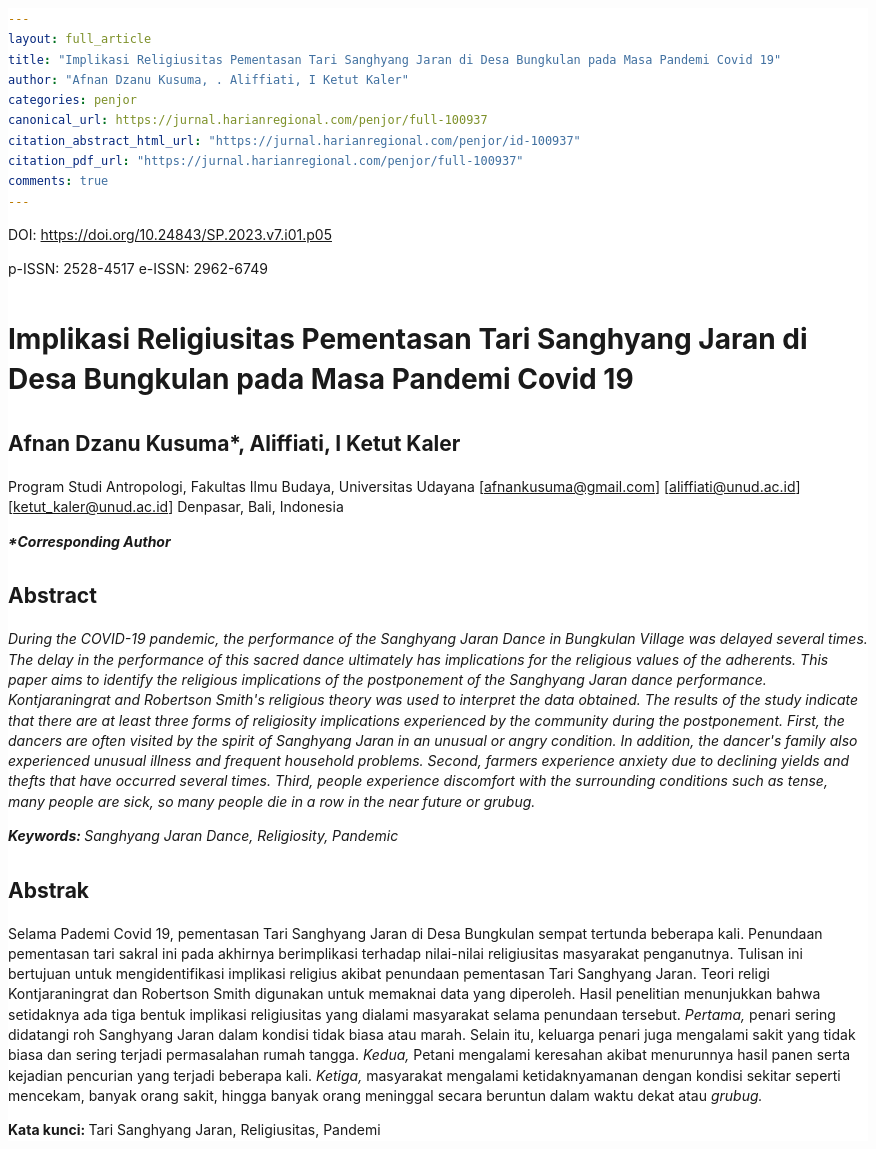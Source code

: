 ```yaml
---
layout: full_article
title: "Implikasi Religiusitas Pementasan Tari Sanghyang Jaran di Desa Bungkulan pada Masa Pandemi Covid 19"
author: "Afnan Dzanu Kusuma, . Aliffiati, I Ketut Kaler"
categories: penjor
canonical_url: https://jurnal.harianregional.com/penjor/full-100937 
citation_abstract_html_url: "https://jurnal.harianregional.com/penjor/id-100937"
citation_pdf_url: "https://jurnal.harianregional.com/penjor/full-100937"  
comments: true
---
```


<p><span class="font1">DOI: </span><a href="https://doi.org/10.24843/SP.2023.v7.i01.p05"><span class="font1">https://doi.org/10.24843/SP.2023.v7.i01.p05</span></a></p>
<p><span class="font1">p-ISSN: 2528-4517 e-ISSN: 2962-6749</span></p>
<div><a name="caption1"></a>
<h1><a name="bookmark0"></a><span class="font4" style="font-weight:bold;"><a name="bookmark1"></a>Implikasi Religiusitas Pementasan Tari Sanghyang Jaran di Desa Bungkulan pada Masa Pandemi Covid 19</span></h1>
<h2><a name="bookmark2"></a><span class="font3" style="font-weight:bold;"><a name="bookmark3"></a>Afnan Dzanu Kusuma*, Aliffiati, I Ketut Kaler</span></h2>
<p><span class="font3">Program Studi Antropologi, Fakultas Ilmu Budaya, Universitas Udayana [</span><a href="mailto:afnankusuma@gmail.com"><span class="font3">afnankusuma@gmail.com</span></a><span class="font3">] [</span><a href="mailto:aliffiati@unud.ac.id"><span class="font3">aliffiati@unud.ac.id</span></a><span class="font3">] [</span><a href="mailto:ketut_kaler@unud.ac.id"><span class="font3">ketut_kaler@unud.ac.id</span></a><span class="font3">] Denpasar, Bali, Indonesia</span></p>
<p><span class="font3" style="font-weight:bold;font-style:italic;">*Corresponding Author</span></p>
<h2><a name="bookmark4"></a><span class="font3" style="font-weight:bold;"><a name="bookmark5"></a>Abstract</span></h2>
<p><span class="font2" style="font-style:italic;">During the COVID-19 pandemic, the performance of the Sanghyang Jaran Dance in Bungkulan Village was delayed several times. The delay in the performance of this sacred dance ultimately has implications for the religious values of the adherents. This paper aims to identify the religious implications of the postponement of the Sanghyang Jaran dance performance. Kontjaraningrat and Robertson Smith's religious theory was used to interpret the data obtained. The results of the study indicate that there are at least three forms of religiosity implications experienced by the community during the postponement. First, the dancers are often visited by the spirit of Sanghyang Jaran in an unusual or angry condition. In addition, the dancer's family also experienced unusual illness and frequent household problems. Second, farmers experience anxiety due to declining yields and thefts that have occurred several times. Third, people experience discomfort with the surrounding conditions such as tense, many people are sick, so many people die in a row in the near future or grubug.</span></p>
<p><span class="font2" style="font-weight:bold;font-style:italic;">Keywords: </span><span class="font2" style="font-style:italic;">Sanghyang Jaran Dance, Religiosity, Pandemic</span></p>
<h2><a name="bookmark6"></a><span class="font3" style="font-weight:bold;"><a name="bookmark7"></a>Abstrak</span></h2>
<p><span class="font2">Selama Pademi Covid 19, pementasan Tari Sanghyang Jaran di Desa Bungkulan sempat tertunda beberapa kali. Penundaan pementasan tari sakral ini pada akhirnya berimplikasi terhadap nilai-nilai religiusitas masyarakat penganutnya. Tulisan ini bertujuan untuk mengidentifikasi implikasi religius akibat penundaan pementasan Tari Sanghyang Jaran. Teori religi Kontjaraningrat dan Robertson Smith digunakan untuk memaknai data yang diperoleh. Hasil penelitian menunjukkan bahwa setidaknya ada tiga bentuk implikasi religiusitas yang dialami masyarakat selama penundaan tersebut. </span><span class="font2" style="font-style:italic;">Pertama,</span><span class="font2"> penari sering didatangi roh Sanghyang Jaran dalam kondisi tidak biasa atau marah. Selain itu, keluarga penari juga mengalami sakit yang tidak biasa dan sering terjadi permasalahan rumah tangga. </span><span class="font2" style="font-style:italic;">Kedua,</span><span class="font2"> Petani mengalami keresahan akibat menurunnya hasil panen serta kejadian pencurian yang terjadi beberapa kali. </span><span class="font2" style="font-style:italic;">Ketiga,</span><span class="font2"> masyarakat mengalami ketidaknyamanan dengan kondisi sekitar seperti mencekam, banyak orang sakit, hingga banyak orang meninggal secara beruntun dalam waktu dekat atau </span><span class="font2" style="font-style:italic;">grubug.</span></p>
<p><span class="font2" style="font-weight:bold;">Kata kunci: </span><span class="font2">Tari Sanghyang Jaran, Religiusitas, Pandemi</span></p>